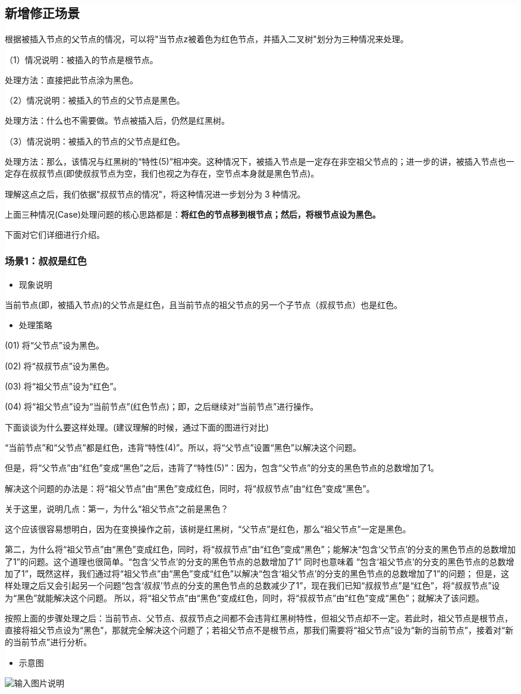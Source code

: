 ## 新增修正场景

根据被插入节点的父节点的情况，可以将"当节点z被着色为红色节点，并插入二叉树"划分为三种情况来处理。

（1）情况说明：被插入的节点是根节点。

处理方法：直接把此节点涂为黑色。

（2）情况说明：被插入的节点的父节点是黑色。

处理方法：什么也不需要做。节点被插入后，仍然是红黑树。

（3）情况说明：被插入的节点的父节点是红色。

处理方法：那么，该情况与红黑树的“特性(5)”相冲突。这种情况下，被插入节点是一定存在非空祖父节点的；进一步的讲，被插入节点也一定存在叔叔节点(即使叔叔节点为空，我们也视之为存在，空节点本身就是黑色节点)。

理解这点之后，我们依据"叔叔节点的情况"，将这种情况进一步划分为 3 种情况。

上面三种情况(Case)处理问题的核心思路都是：**将红色的节点移到根节点；然后，将根节点设为黑色。**

下面对它们详细进行介绍。

### 场景1：叔叔是红色

- 现象说明

当前节点(即，被插入节点)的父节点是红色，且当前节点的祖父节点的另一个子节点（叔叔节点）也是红色。

- 处理策略

(01) 将“父节点”设为黑色。

(02) 将“叔叔节点”设为黑色。

(03) 将“祖父节点”设为“红色”。

(04) 将“祖父节点”设为“当前节点”(红色节点)；即，之后继续对“当前节点”进行操作。

下面谈谈为什么要这样处理。(建议理解的时候，通过下面的图进行对比)

“当前节点”和“父节点”都是红色，违背“特性(4)”。所以，将“父节点”设置“黑色”以解决这个问题。

但是，将“父节点”由“红色”变成“黑色”之后，违背了“特性(5)”：因为，包含“父节点”的分支的黑色节点的总数增加了1。  

解决这个问题的办法是：将“祖父节点”由“黑色”变成红色，同时，将“叔叔节点”由“红色”变成“黑色”。

关于这里，说明几点：第一，为什么“祖父节点”之前是黑色？

这个应该很容易想明白，因为在变换操作之前，该树是红黑树，“父节点”是红色，那么“祖父节点”一定是黑色。

第二，为什么将“祖父节点”由“黑色”变成红色，同时，将“叔叔节点”由“红色”变成“黑色”；能解决“包含‘父节点’的分支的黑色节点的总数增加了1”的问题。这个道理也很简单。“包含‘父节点’的分支的黑色节点的总数增加了1” 同时也意味着 “包含‘祖父节点’的分支的黑色节点的总数增加了1”，既然这样，我们通过将“祖父节点”由“黑色”变成“红色”以解决“包含‘祖父节点’的分支的黑色节点的总数增加了1”的问题； 但是，这样处理之后又会引起另一个问题“包含‘叔叔’节点的分支的黑色节点的总数减少了1”，现在我们已知“叔叔节点”是“红色”，将“叔叔节点”设为“黑色”就能解决这个问题。 所以，将“祖父节点”由“黑色”变成红色，同时，将“叔叔节点”由“红色”变成“黑色”；就解决了该问题。

按照上面的步骤处理之后：当前节点、父节点、叔叔节点之间都不会违背红黑树特性，但祖父节点却不一定。若此时，祖父节点是根节点，直接将祖父节点设为“黑色”，那就完全解决这个问题了；若祖父节点不是根节点，那我们需要将“祖父节点”设为“新的当前节点”，接着对“新的当前节点”进行分析。

- 示意图

![输入图片说明](https://images.gitee.com/uploads/images/2020/1129/133424_374712ec_508704.png "屏幕截图.png")
